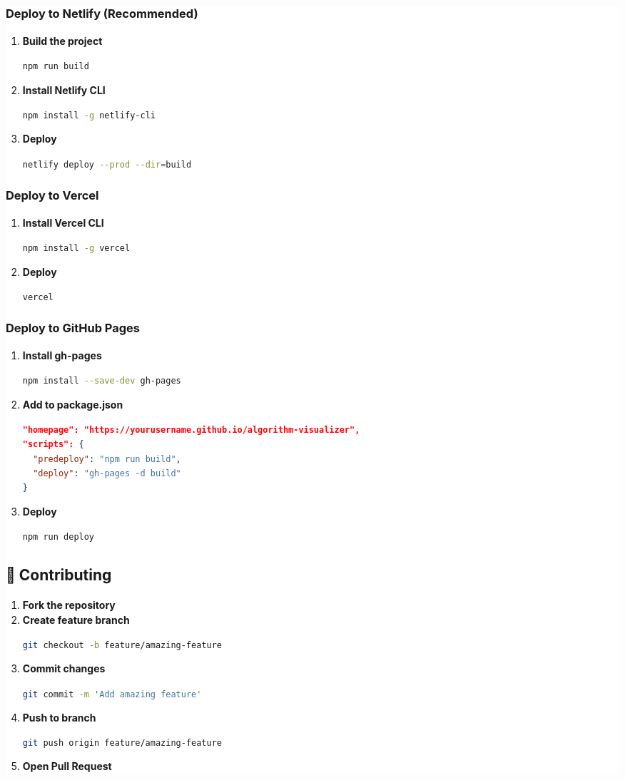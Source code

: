 ### Deploy to Netlify (Recommended)

1. **Build the project**
   ```bash
   npm run build
   ```

2. **Install Netlify CLI**
   ```bash
   npm install -g netlify-cli
   ```

3. **Deploy**
   ```bash
   netlify deploy --prod --dir=build
   ```

### Deploy to Vercel

1. **Install Vercel CLI**
   ```bash
   npm install -g vercel
   ```

2. **Deploy**
   ```bash
   vercel
   ```

### Deploy to GitHub Pages

1. **Install gh-pages**
   ```bash
   npm install --save-dev gh-pages
   ```

2. **Add to package.json**
   ```json
   "homepage": "https://yourusername.github.io/algorithm-visualizer",
   "scripts": {
     "predeploy": "npm run build",
     "deploy": "gh-pages -d build"
   }
   ```

3. **Deploy**
   ```bash
   npm run deploy
   ```

## 📝 Contributing

1. **Fork the repository**
2. **Create feature branch**
   ```bash
   git checkout -b feature/amazing-feature
   ```
3. **Commit changes**
   ```bash
   git commit -m 'Add amazing feature'
   ```
4. **Push to branch**
   ```bash
   git push origin feature/amazing-feature
   ```
5. **Open Pull Request**

